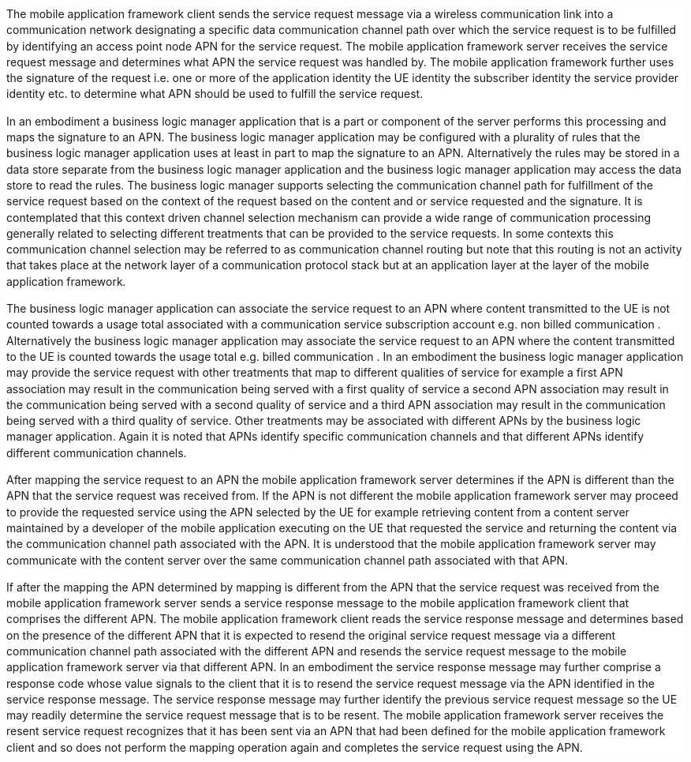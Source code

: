 The mobile application framework client sends the service request message via a wireless communication link into a communication network designating a specific data communication channel path over which the service request is to be fulfilled by identifying an access point node APN for the service request. The mobile application framework server receives the service request message and determines what APN the service request was handled by. The mobile application framework further uses the signature of the request i.e. one or more of the application identity the UE identity the subscriber identity the service provider identity etc. to determine what APN should be used to fulfill the service request.

In an embodiment a business logic manager application that is a part or component of the server performs this processing and maps the signature to an APN. The business logic manager application may be configured with a plurality of rules that the business logic manager application uses at least in part to map the signature to an APN. Alternatively the rules may be stored in a data store separate from the business logic manager application and the business logic manager application may access the data store to read the rules. The business logic manager supports selecting the communication channel path for fulfillment of the service request based on the context of the request based on the content and or service requested and the signature. It is contemplated that this context driven channel selection mechanism can provide a wide range of communication processing generally related to selecting different treatments that can be provided to the service requests. In some contexts this communication channel selection may be referred to as communication channel routing but note that this routing is not an activity that takes place at the network layer of a communication protocol stack but at an application layer at the layer of the mobile application framework.

The business logic manager application can associate the service request to an APN where content transmitted to the UE is not counted towards a usage total associated with a communication service subscription account e.g. non billed communication . Alternatively the business logic manager application may associate the service request to an APN where the content transmitted to the UE is counted towards the usage total e.g. billed communication . In an embodiment the business logic manager application may provide the service request with other treatments that map to different qualities of service for example a first APN association may result in the communication being served with a first quality of service a second APN association may result in the communication being served with a second quality of service and a third APN association may result in the communication being served with a third quality of service. Other treatments may be associated with different APNs by the business logic manager application. Again it is noted that APNs identify specific communication channels and that different APNs identify different communication channels.

After mapping the service request to an APN the mobile application framework server determines if the APN is different than the APN that the service request was received from. If the APN is not different the mobile application framework server may proceed to provide the requested service using the APN selected by the UE for example retrieving content from a content server maintained by a developer of the mobile application executing on the UE that requested the service and returning the content via the communication channel path associated with the APN. It is understood that the mobile application framework server may communicate with the content server over the same communication channel path associated with that APN.

If after the mapping the APN determined by mapping is different from the APN that the service request was received from the mobile application framework server sends a service response message to the mobile application framework client that comprises the different APN. The mobile application framework client reads the service response message and determines based on the presence of the different APN that it is expected to resend the original service request message via a different communication channel path associated with the different APN and resends the service request message to the mobile application framework server via that different APN. In an embodiment the service response message may further comprise a response code whose value signals to the client that it is to resend the service request message via the APN identified in the service response message. The service response message may further identify the previous service request message so the UE may readily determine the service request message that is to be resent. The mobile application framework server receives the resent service request recognizes that it has been sent via an APN that had been defined for the mobile application framework client and so does not perform the mapping operation again and completes the service request using the APN.
